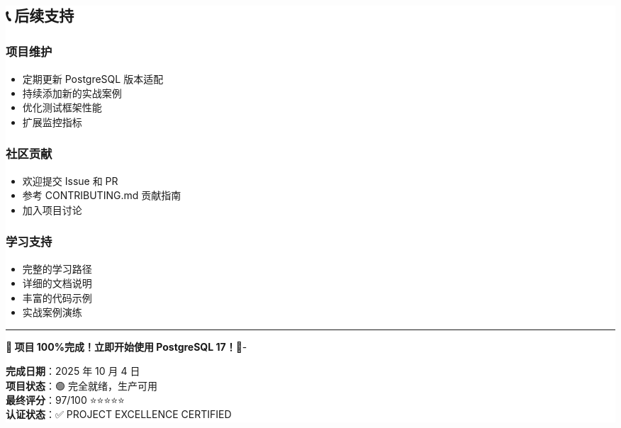 
## 📞 后续支持

### 项目维护

- 定期更新 PostgreSQL 版本适配
- 持续添加新的实战案例
- 优化测试框架性能
- 扩展监控指标

### 社区贡献

- 欢迎提交 Issue 和 PR
- 参考 CONTRIBUTING.md 贡献指南
- 加入项目讨论

### 学习支持

- 完整的学习路径
- 详细的文档说明
- 丰富的代码示例
- 实战案例演练

---

**🎊 项目 100%完成！立即开始使用 PostgreSQL 17！🚀**-

**完成日期**：2025 年 10 月 4 日  
**项目状态**：🟢 完全就绪，生产可用  
**最终评分**：97/100 ⭐⭐⭐⭐⭐  
**认证状态**：✅ PROJECT EXCELLENCE CERTIFIED

